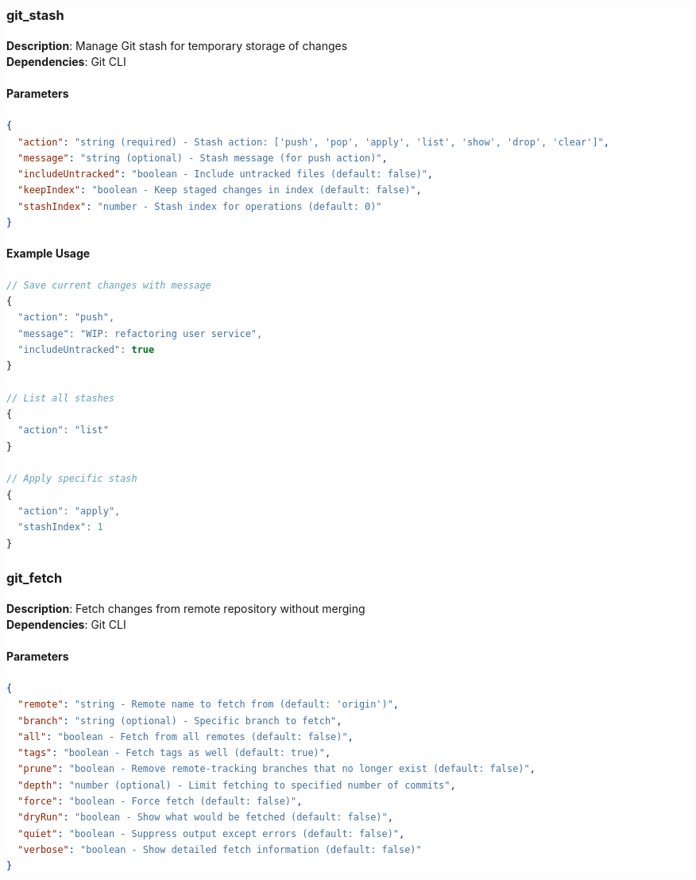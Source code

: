 ### git_stash
**Description**: Manage Git stash for temporary storage of changes  
**Dependencies**: Git CLI

#### Parameters
```json
{
  "action": "string (required) - Stash action: ['push', 'pop', 'apply', 'list', 'show', 'drop', 'clear']",
  "message": "string (optional) - Stash message (for push action)",
  "includeUntracked": "boolean - Include untracked files (default: false)",
  "keepIndex": "boolean - Keep staged changes in index (default: false)",
  "stashIndex": "number - Stash index for operations (default: 0)"
}
```

#### Example Usage
```javascript
// Save current changes with message
{
  "action": "push",
  "message": "WIP: refactoring user service",
  "includeUntracked": true
}

// List all stashes
{
  "action": "list"
}

// Apply specific stash
{
  "action": "apply",
  "stashIndex": 1
}
```

### git_fetch
**Description**: Fetch changes from remote repository without merging  
**Dependencies**: Git CLI

#### Parameters
```json
{
  "remote": "string - Remote name to fetch from (default: 'origin')",
  "branch": "string (optional) - Specific branch to fetch",
  "all": "boolean - Fetch from all remotes (default: false)",
  "tags": "boolean - Fetch tags as well (default: true)",
  "prune": "boolean - Remove remote-tracking branches that no longer exist (default: false)",
  "depth": "number (optional) - Limit fetching to specified number of commits",
  "force": "boolean - Force fetch (default: false)",
  "dryRun": "boolean - Show what would be fetched (default: false)",
  "quiet": "boolean - Suppress output except errors (default: false)",
  "verbose": "boolean - Show detailed fetch information (default: false)"
}
```
